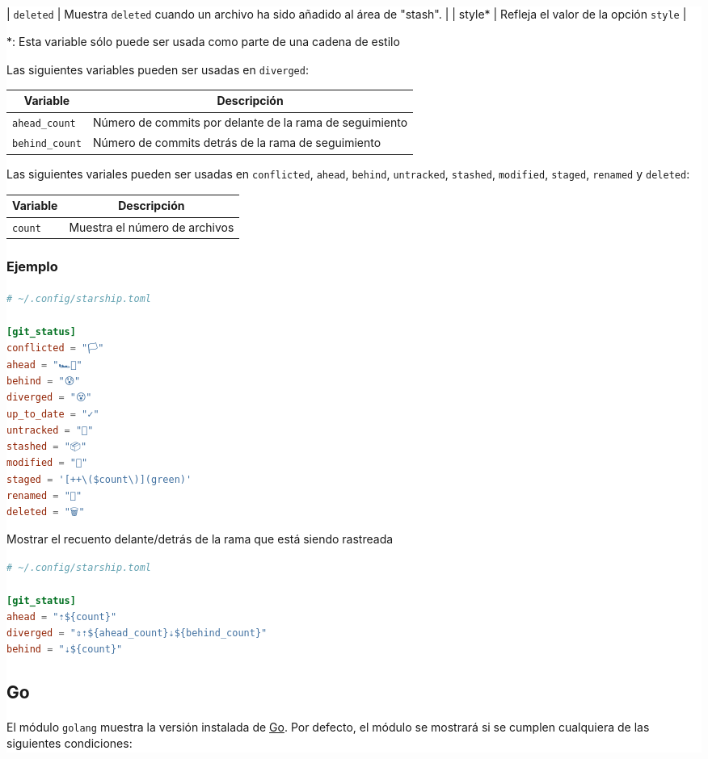| `deleted`      | Muestra `deleted` cuando un archivo ha sido añadido al área de "stash".                                                  |
| style\*      | Refleja el valor de la opción `style`                                                                                    |

\*: Esta variable sólo puede ser usada como parte de una cadena de estilo

Las siguientes variables pueden ser usadas en `diverged`:

| Variable       | Descripción                                             |
| -------------- | ------------------------------------------------------- |
| `ahead_count`  | Número de commits por delante de la rama de seguimiento |
| `behind_count` | Número de commits detrás de la rama de seguimiento      |

Las siguientes variales pueden ser usadas en `conflicted`, `ahead`, `behind`, `untracked`, `stashed`, `modified`, `staged`, `renamed` y `deleted`:

| Variable | Descripción                   |
| -------- | ----------------------------- |
| `count`  | Muestra el número de archivos |

### Ejemplo

```toml
# ~/.config/starship.toml

[git_status]
conflicted = "🏳"
ahead = "🏎💨"
behind = "😰"
diverged = "😵"
up_to_date = "✓"
untracked = "🤷‍"
stashed = "📦"
modified = "📝"
staged = '[++\($count\)](green)'
renamed = "👅"
deleted = "🗑"
```

Mostrar el recuento delante/detrás de la rama que está siendo rastreada

```toml
# ~/.config/starship.toml

[git_status]
ahead = "⇡${count}"
diverged = "⇕⇡${ahead_count}⇣${behind_count}"
behind = "⇣${count}"
```

## Go

El módulo `golang` muestra la versión instalada de [Go](https://golang.org/). Por defecto, el módulo se mostrará si se cumplen cualquiera de las siguientes condiciones:
